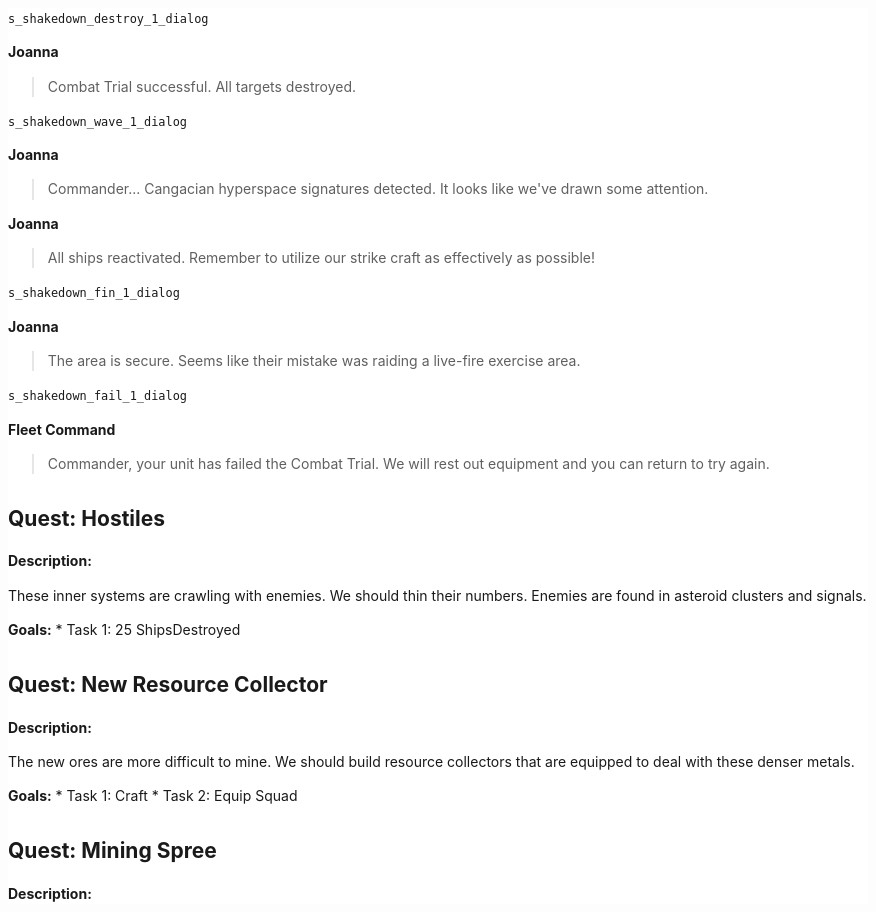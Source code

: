 

`s_shakedown_destroy_1_dialog`

**Joanna**
> Combat Trial successful. All targets destroyed.



`s_shakedown_wave_1_dialog`

**Joanna**
> Commander... Cangacian hyperspace signatures detected. It looks like we've drawn some attention.

**Joanna**
> All ships reactivated. Remember to utilize our strike craft as effectively as possible!



`s_shakedown_fin_1_dialog`

**Joanna**
> The area is secure. Seems like their mistake was raiding a live-fire exercise area.



`s_shakedown_fail_1_dialog`

**Fleet Command**
> Commander, your unit has failed the Combat Trial. We will rest out equipment and you can return to try again.



## Quest: Hostiles

**Description:**

These inner systems are crawling with enemies. We should thin their numbers. Enemies are found in asteroid clusters and signals.

**Goals:**
	* Task 1: 25 ShipsDestroyed



## Quest: New Resource Collector

**Description:**

The new ores are more difficult to mine. We should build resource collectors that are equipped to deal with these denser metals.

**Goals:**
	* Task 1: Craft
	* Task 2: Equip Squad



## Quest: Mining Spree

**Description:**
